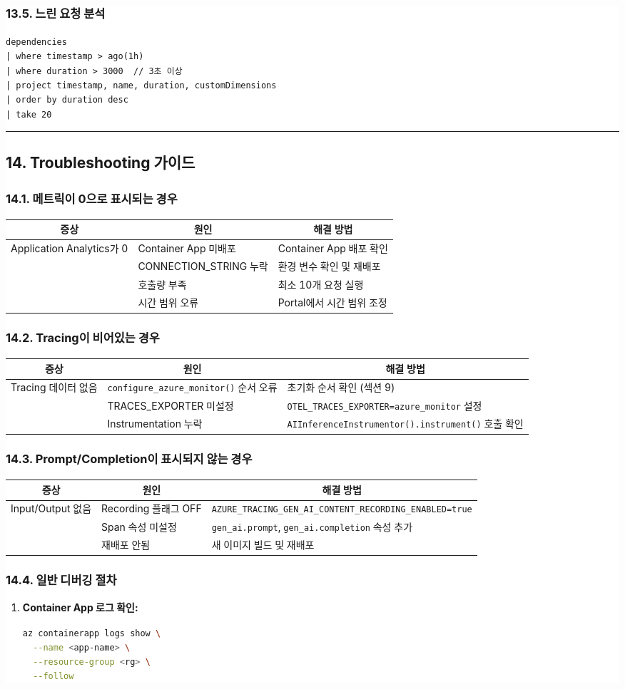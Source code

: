 ### 13.5. 느린 요청 분석

```kusto
dependencies
| where timestamp > ago(1h)
| where duration > 3000  // 3초 이상
| project timestamp, name, duration, customDimensions
| order by duration desc
| take 20
```

---

## 14. Troubleshooting 가이드

### 14.1. 메트릭이 0으로 표시되는 경우

| 증상 | 원인 | 해결 방법 |
|------|------|-----------|
| Application Analytics가 0 | Container App 미배포 | Container App 배포 확인 |
| | CONNECTION_STRING 누락 | 환경 변수 확인 및 재배포 |
| | 호출량 부족 | 최소 10개 요청 실행 |
| | 시간 범위 오류 | Portal에서 시간 범위 조정 |

### 14.2. Tracing이 비어있는 경우

| 증상 | 원인 | 해결 방법 |
|------|------|-----------|
| Tracing 데이터 없음 | `configure_azure_monitor()` 순서 오류 | 초기화 순서 확인 (섹션 9) |
| | TRACES_EXPORTER 미설정 | `OTEL_TRACES_EXPORTER=azure_monitor` 설정 |
| | Instrumentation 누락 | `AIInferenceInstrumentor().instrument()` 호출 확인 |

### 14.3. Prompt/Completion이 표시되지 않는 경우

| 증상 | 원인 | 해결 방법 |
|------|------|-----------|
| Input/Output 없음 | Recording 플래그 OFF | `AZURE_TRACING_GEN_AI_CONTENT_RECORDING_ENABLED=true` |
| | Span 속성 미설정 | `gen_ai.prompt`, `gen_ai.completion` 속성 추가 |
| | 재배포 안됨 | 새 이미지 빌드 및 재배포 |

### 14.4. 일반 디버깅 절차

1. **Container App 로그 확인:**
   ```bash
   az containerapp logs show \
     --name <app-name> \
     --resource-group <rg> \
     --follow
   ```
